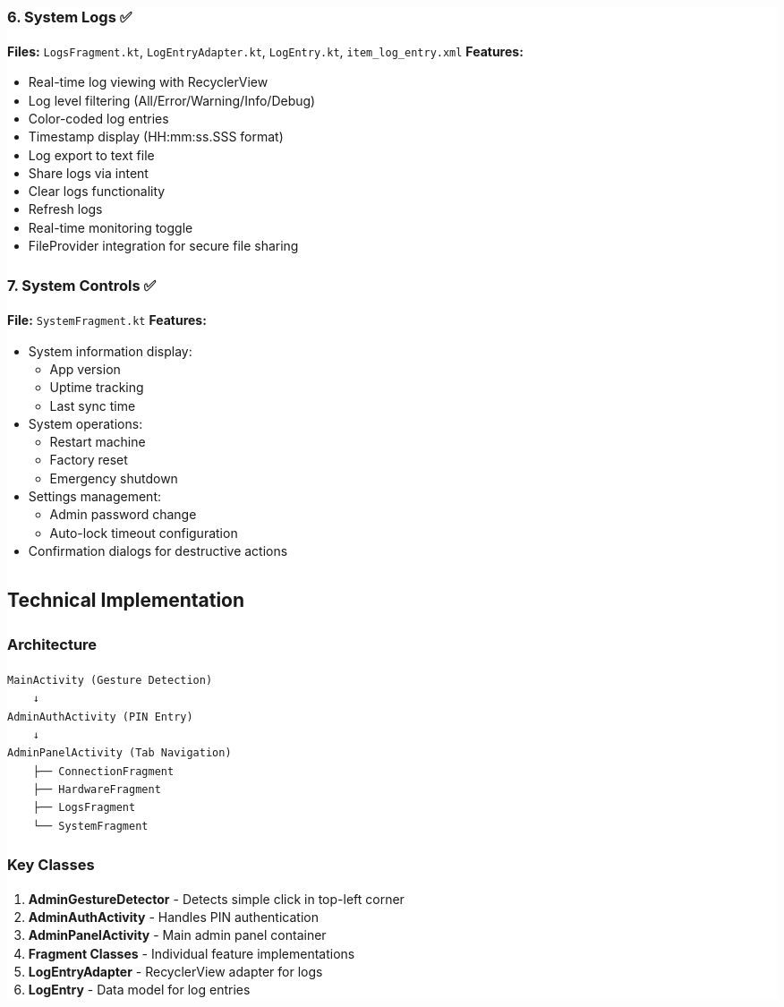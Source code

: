 ### 6. System Logs ✅
**Files:** `LogsFragment.kt`, `LogEntryAdapter.kt`, `LogEntry.kt`, `item_log_entry.xml`
**Features:**
- Real-time log viewing with RecyclerView
- Log level filtering (All/Error/Warning/Info/Debug)
- Color-coded log entries
- Timestamp display (HH:mm:ss.SSS format)
- Log export to text file
- Share logs via intent
- Clear logs functionality
- Refresh logs
- Real-time monitoring toggle
- FileProvider integration for secure file sharing

### 7. System Controls ✅
**File:** `SystemFragment.kt`
**Features:**
- System information display:
  - App version
  - Uptime tracking
  - Last sync time
- System operations:
  - Restart machine
  - Factory reset
  - Emergency shutdown
- Settings management:
  - Admin password change
  - Auto-lock timeout configuration
- Confirmation dialogs for destructive actions

## Technical Implementation

### Architecture
```
MainActivity (Gesture Detection)
    ↓
AdminAuthActivity (PIN Entry)
    ↓
AdminPanelActivity (Tab Navigation)
    ├── ConnectionFragment
    ├── HardwareFragment
    ├── LogsFragment
    └── SystemFragment
```

### Key Classes
1. **AdminGestureDetector** - Detects simple click in top-left corner
2. **AdminAuthActivity** - Handles PIN authentication
3. **AdminPanelActivity** - Main admin panel container
4. **Fragment Classes** - Individual feature implementations
5. **LogEntryAdapter** - RecyclerView adapter for logs
6. **LogEntry** - Data model for log entries
